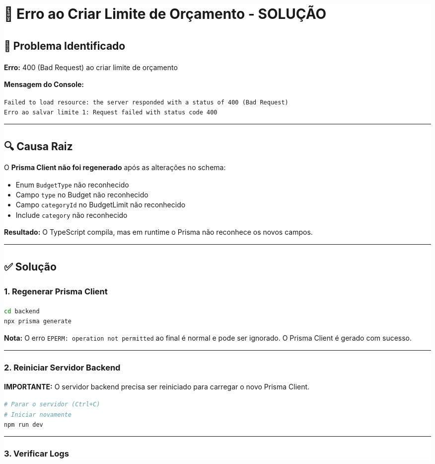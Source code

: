 # 🐛 Erro ao Criar Limite de Orçamento - SOLUÇÃO

## 🔴 Problema Identificado

**Erro:** 400 (Bad Request) ao criar limite de orçamento

**Mensagem do Console:**
```
Failed to load resource: the server responded with a status of 400 (Bad Request)
Erro ao salvar limite 1: Request failed with status code 400
```

---

## 🔍 Causa Raiz

O **Prisma Client não foi regenerado** após as alterações no schema:
- Enum `BudgetType` não reconhecido
- Campo `type` no Budget não reconhecido
- Campo `categoryId` no BudgetLimit não reconhecido
- Include `category` não reconhecido

**Resultado:** O TypeScript compila, mas em runtime o Prisma não reconhece os novos campos.

---

## ✅ Solução

### **1. Regenerar Prisma Client**

```bash
cd backend
npx prisma generate
```

**Nota:** O erro `EPERM: operation not permitted` ao final é normal e pode ser ignorado. O Prisma Client é gerado com sucesso.

---

### **2. Reiniciar Servidor Backend**

**IMPORTANTE:** O servidor backend precisa ser reiniciado para carregar o novo Prisma Client.

```bash
# Parar o servidor (Ctrl+C)
# Iniciar novamente
npm run dev
```

---

### **3. Verificar Logs**
